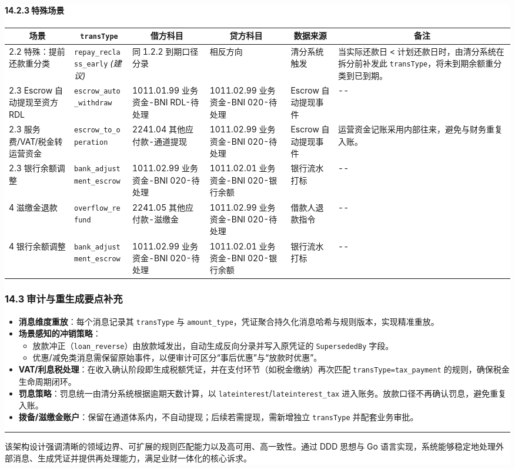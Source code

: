 #### 14.2.3 特殊场景

| 场景 | `transType` | 借方科目 | 贷方科目 | 数据来源 | 备注 |
|------|-------------|----------|----------|----------|------|
| 2.2 特殊：提前还款重分类 | `repay_reclass_early` *(建议)* | 同 1.2.2 到期口径分录 | 相反方向 | 清分系统触发 | 当实际还款日 < 计划还款日时，由清分系统在拆分前补发此 `transType`，将未到期余额重分类到已到期。 |
| 2.3 Escrow 自动提现至资方 RDL | `escrow_auto_withdraw` | 1011.01.99 业务资金-BNI RDL-待处理 | 1011.02.99 业务资金-BNI 020-待处理 | Escrow 自动提现事件 | -- |
| 2.3 服务费/VAT/税金转运营资金 | `escrow_to_operation` | 2241.04 其他应付款-通道提现 | 1011.02.99 业务资金-BNI 020-待处理 | Escrow 自动提现事件 | 运营资金记账采用内部往来，避免与财务重复入账。 |
| 2.3 银行余额调整 | `bank_adjustment_escrow` | 1011.02.99 业务资金-BNI 020-待处理 | 1011.02.01 业务资金-BNI 020-银行余额 | 银行流水打标 | -- |
| 4 滋缴金退款 | `overflow_refund` | 2241.05 其他应付款-滋缴金 | 1011.02.99 业务资金-BNI 020-待处理 | 借款人退款指令 | -- |
| 4 银行余额调整 | `bank_adjustment_escrow` | 1011.02.99 业务资金-BNI 020-待处理 | 1011.02.01 业务资金-BNI 020-银行余额 | 银行流水打标 | -- |

### 14.3 审计与重生成要点补充

- **消息维度重放**：每个消息记录其 `transType` 与 `amount_type`，凭证聚合持久化消息哈希与规则版本，实现精准重放。
- **场景感知的冲销策略**：
  - 放款冲正（`loan_reverse`）由放款域发出，自动生成反向分录并写入原凭证的 `SupersededBy` 字段。
  - 优惠/减免类消息需保留原始事件，以便审计可区分“事后优惠”与“放款时优惠”。
- **VAT/利息税处理**：在收入确认阶段即生成税额凭证，并在支付环节（如税金缴纳）再次匹配 `transType=tax_payment` 的规则，确保税金生命周期闭环。
- **罚息策略**：罚息统一由清分系统根据逾期天数计算，以 `lateinterest`/`lateinterest_tax` 进入账务。放款口径不再确认罚息，避免重复入账。
- **拨备/滋缴金账户**：保留在通道体系内，不自动提现；后续若需提现，需新增独立 `transType` 并配套业务审批。

---

该架构设计强调清晰的领域边界、可扩展的规则匹配能力以及高可用、高一致性。通过 DDD 思想与 Go 语言实现，系统能够稳定地处理外部消息、生成凭证并提供再处理能力，满足业财一体化的核心诉求。
